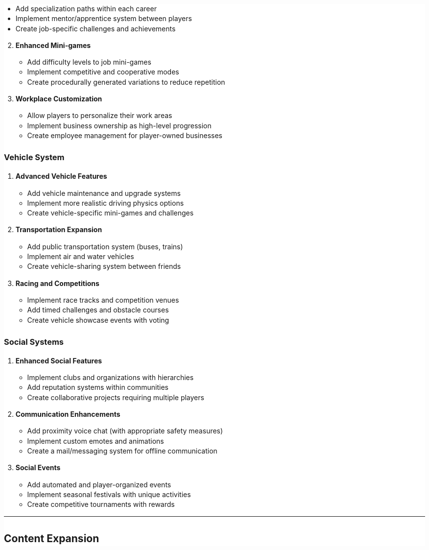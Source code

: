    - Add specialization paths within each career
   - Implement mentor/apprentice system between players
   - Create job-specific challenges and achievements

2. **Enhanced Mini-games**

   - Add difficulty levels to job mini-games
   - Implement competitive and cooperative modes
   - Create procedurally generated variations to reduce repetition

3. **Workplace Customization**
   - Allow players to personalize their work areas
   - Implement business ownership as high-level progression
   - Create employee management for player-owned businesses

### Vehicle System

1. **Advanced Vehicle Features**

   - Add vehicle maintenance and upgrade systems
   - Implement more realistic driving physics options
   - Create vehicle-specific mini-games and challenges

2. **Transportation Expansion**

   - Add public transportation system (buses, trains)
   - Implement air and water vehicles
   - Create vehicle-sharing system between friends

3. **Racing and Competitions**
   - Implement race tracks and competition venues
   - Add timed challenges and obstacle courses
   - Create vehicle showcase events with voting

### Social Systems

1. **Enhanced Social Features**

   - Implement clubs and organizations with hierarchies
   - Add reputation systems within communities
   - Create collaborative projects requiring multiple players

2. **Communication Enhancements**

   - Add proximity voice chat (with appropriate safety measures)
   - Implement custom emotes and animations
   - Create a mail/messaging system for offline communication

3. **Social Events**
   - Add automated and player-organized events
   - Implement seasonal festivals with unique activities
   - Create competitive tournaments with rewards

---

## Content Expansion
